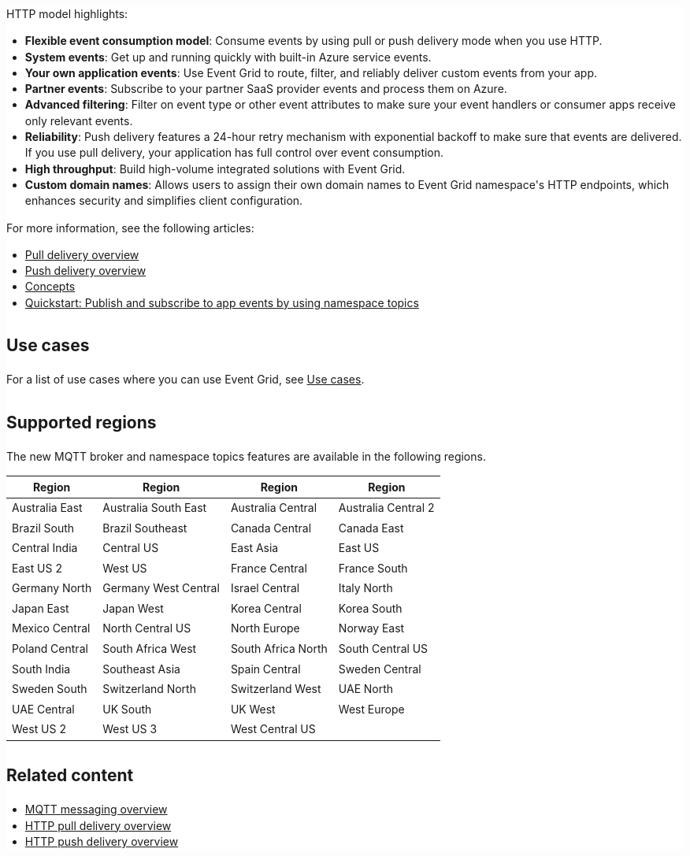HTTP model highlights:

- **Flexible event consumption model**: Consume events by using pull or push delivery mode when you use HTTP.
- **System events**: Get up and running quickly with built-in Azure service events.
- **Your own application events**: Use Event Grid to route, filter, and reliably deliver custom events from your app.
- **Partner events**: Subscribe to your partner SaaS provider events and process them on Azure.
- **Advanced filtering**: Filter on event type or other event attributes to make sure your event handlers or consumer apps receive only relevant events.
- **Reliability**: Push delivery features a 24-hour retry mechanism with exponential backoff to make sure that events are delivered. If you use pull delivery, your application has full control over event consumption.
- **High throughput**: Build high-volume integrated solutions with Event Grid.
- **Custom domain names**: Allows users to assign their own domain names to Event Grid namespace's HTTP endpoints, which enhances security and simplifies client configuration.

For more information, see the following articles:

- [Pull delivery overview](pull-delivery-overview.md)
- [Push delivery overview](push-delivery-overview.md)
- [Concepts](concepts.md)
- [Quickstart: Publish and subscribe to app events by using namespace topics](publish-events-using-namespace-topics.md)

## Use cases

For a list of use cases where you can use Event Grid, see [Use cases](use-cases.md).

## Supported regions

The new MQTT broker and namespace topics features are available in the following regions.

| Region | Region | Region | Region |
| -- | -- | -- | -- | 
| Australia East | Australia South East | Australia Central |Australia Central 2 |
| Brazil South | Brazil Southeast | Canada Central | Canada East |
| Central India | Central US | East Asia | East US |
| East US 2 | West US | France Central | France South |
| Germany North | Germany West Central | Israel Central | Italy North |
| Japan East | Japan West | Korea Central | Korea South |
| Mexico Central | North Central US | North Europe | Norway East |
| Poland Central | South Africa West | South Africa North | South Central US |
| South India | Southeast Asia | Spain Central | Sweden Central |
| Sweden South | Switzerland North | Switzerland West | UAE North |
| UAE Central | UK South | UK West | West Europe |
| West US 2 | West US 3 | West Central US |

## Related content

- [MQTT messaging overview](mqtt-overview.md)
- [HTTP pull delivery overview](pull-delivery-overview.md)
- [HTTP push delivery overview](push-delivery-overview.md)
